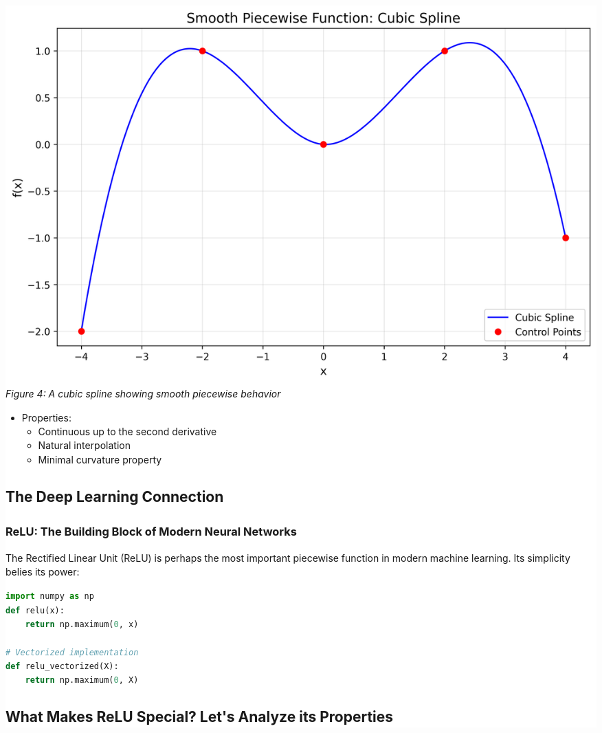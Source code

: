    ![Cubic Spline](../assets/images/blog/piecewise/spline.png)
    *Figure 4: A cubic spline showing smooth piecewise behavior*
   
  - Properties:
    - Continuous up to the second derivative
    - Natural interpolation
    - Minimal curvature property

## The Deep Learning Connection

### ReLU: The Building Block of Modern Neural Networks

The Rectified Linear Unit (ReLU) is perhaps the most important piecewise function in modern machine learning. Its simplicity belies its power:

```python
import numpy as np
def relu(x):
    return np.maximum(0, x)

# Vectorized implementation
def relu_vectorized(X):
    return np.maximum(0, X)
```
## What Makes ReLU Special? Let's Analyze its Properties
